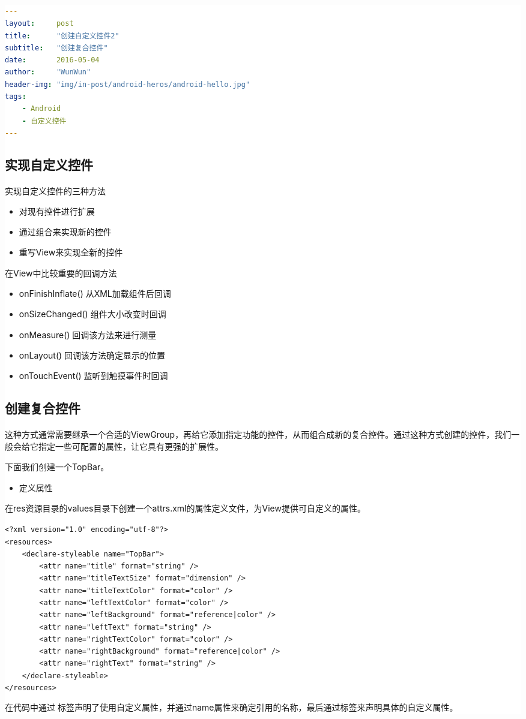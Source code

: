 ```yaml
---
layout:     post
title:      "创建自定义控件2"
subtitle:   "创建复合控件"
date:       2016-05-04
author:     "WunWun"
header-img: "img/in-post/android-heros/android-hello.jpg"
tags:
    - Android
    - 自定义控件
---
```


## 实现自定义控件

实现自定义控件的三种方法

- 对现有控件进行扩展

- 通过组合来实现新的控件

- 重写View来实现全新的控件

在View中比较重要的回调方法

- onFinishInflate() 从XML加载组件后回调

- onSizeChanged() 组件大小改变时回调

- onMeasure() 回调该方法来进行测量

- onLayout() 回调该方法确定显示的位置

- onTouchEvent() 监听到触摸事件时回调


## 创建复合控件

这种方式通常需要继承一个合适的ViewGroup，再给它添加指定功能的控件，从而组合成新的复合控件。通过这种方式创建的控件，我们一般会给它指定一些可配置的属性，让它具有更强的扩展性。

下面我们创建一个TopBar。

- 定义属性

在res资源目录的values目录下创建一个attrs.xml的属性定义文件，为View提供可自定义的属性。

	<?xml version="1.0" encoding="utf-8"?>
	<resources>
	    <declare-styleable name="TopBar">
	        <attr name="title" format="string" />
	        <attr name="titleTextSize" format="dimension" />
	        <attr name="titleTextColor" format="color" />
	        <attr name="leftTextColor" format="color" />
	        <attr name="leftBackground" format="reference|color" />
	        <attr name="leftText" format="string" />
	        <attr name="rightTextColor" format="color" />
	        <attr name="rightBackground" format="reference|color" />
	        <attr name="rightText" format="string" />
	    </declare-styleable>
	</resources>
在代码中通过 <declare-styleable> 标签声明了使用自定义属性，并通过name属性来确定引用的名称，最后通过<attr>标签来声明具体的自定义属性。
